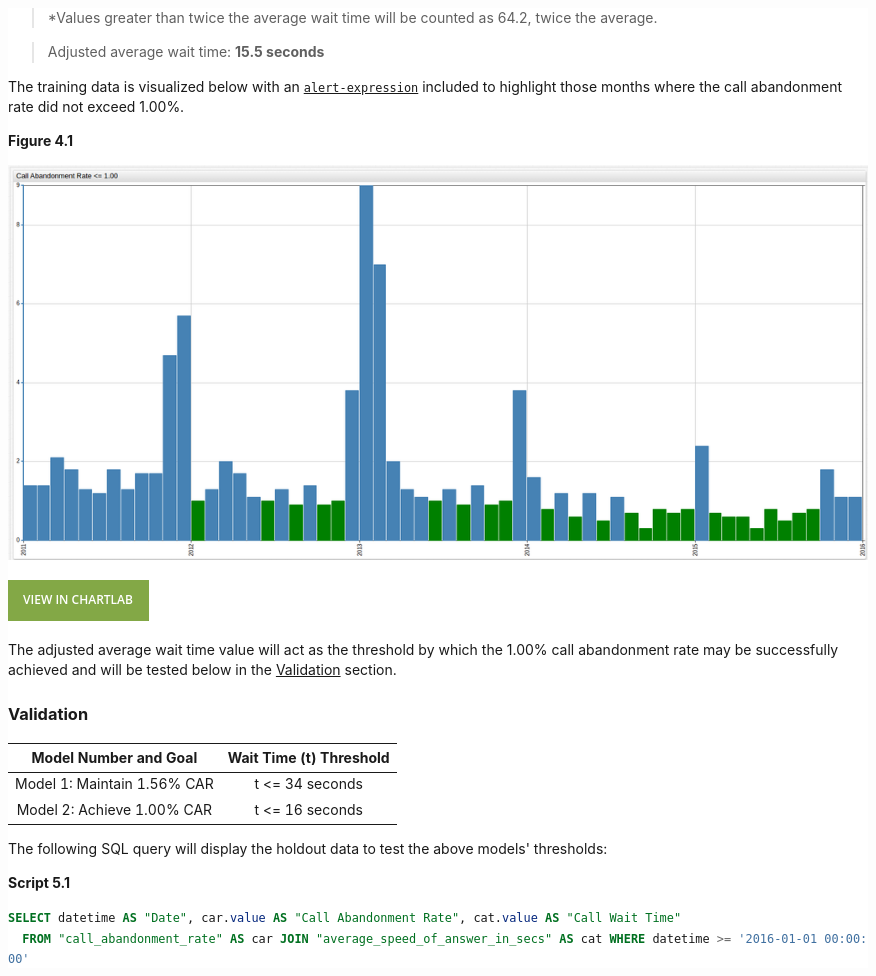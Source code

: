 > *Values greater than twice the average wait time will be counted as 64.2, twice the average.

> Adjusted average wait time: **15.5 seconds**

The training data is visualized below with an [`alert-expression`](https://axibase.com/products/axibase-time-series-database/visualization/widgets/alert-expressions/) 
included to highlight those months where the call abandonment rate did not exceed 1.00%.

**Figure 4.1**

![](Images/sfc-010.png)

[![](Images/button.png)](https://apps.axibase.com/chartlab/b91c1140/5/#fullscreen)

The adjusted average wait time value will act as the threshold by which the 1.00% call abandonment rate may be successfully
achieved and will be tested below in the [Validation](#validation) section.

### Validation

| Model Number and Goal | Wait Time (t) Threshold |
|:------------:|:-------------------:|
| Model 1: Maintain 1.56% CAR | t <= 34 seconds |
| Model 2: Achieve 1.00% CAR | t <= 16 seconds | 

The following SQL query will display the holdout data to test the above models' thresholds:

**Script 5.1**

```sql
SELECT datetime AS "Date", car.value AS "Call Abandonment Rate", cat.value AS "Call Wait Time"
  FROM "call_abandonment_rate" AS car JOIN "average_speed_of_answer_in_secs" AS cat WHERE datetime >= '2016-01-01 00:00:00'
```

